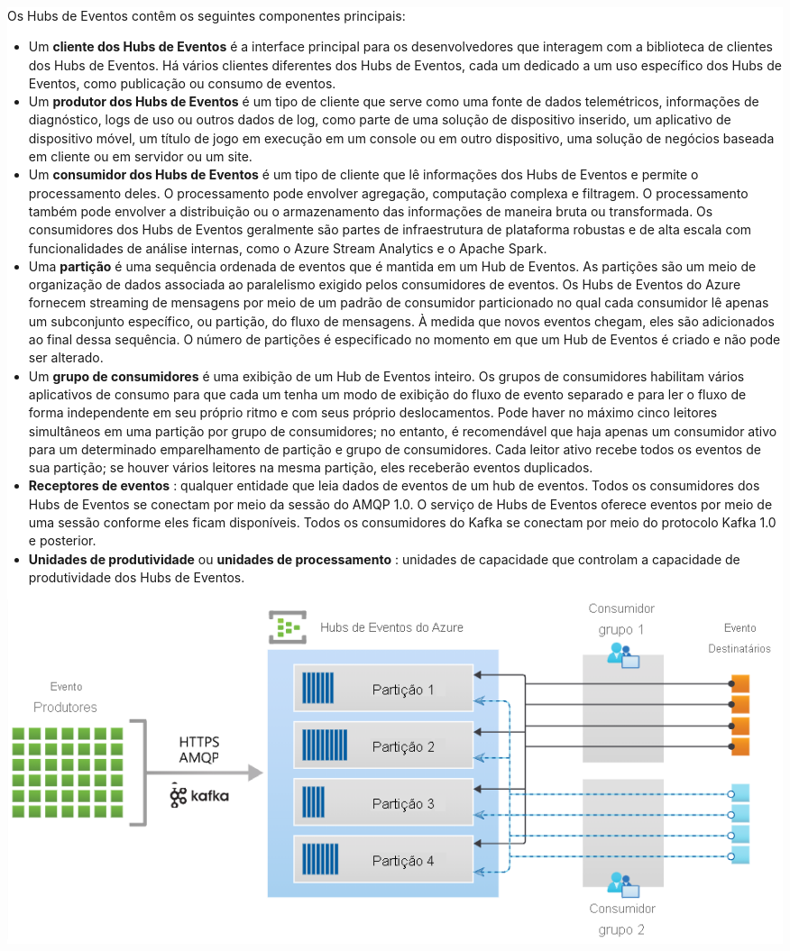 Os Hubs de Eventos contêm os seguintes componentes principais:

* Um **cliente dos Hubs de Eventos** é a interface principal para os desenvolvedores que interagem com a biblioteca de clientes dos Hubs de Eventos. Há vários clientes diferentes dos Hubs de Eventos, cada um dedicado a um uso específico dos Hubs de Eventos, como publicação ou consumo de eventos.
* Um **produtor dos Hubs de Eventos** é um tipo de cliente que serve como uma fonte de dados telemétricos, informações de diagnóstico, logs de uso ou outros dados de log, como parte de uma solução de dispositivo inserido, um aplicativo de dispositivo móvel, um título de jogo em execução em um console ou em outro dispositivo, uma solução de negócios baseada em cliente ou em servidor ou um site.
* Um **consumidor dos Hubs de Eventos** é um tipo de cliente que lê informações dos Hubs de Eventos e permite o processamento deles. O processamento pode envolver agregação, computação complexa e filtragem. O processamento também pode envolver a distribuição ou o armazenamento das informações de maneira bruta ou transformada. Os consumidores dos Hubs de Eventos geralmente são partes de infraestrutura de plataforma robustas e de alta escala com funcionalidades de análise internas, como o Azure Stream Analytics e o Apache Spark.
* Uma **partição** é uma sequência ordenada de eventos que é mantida em um Hub de Eventos. As partições são um meio de organização de dados associada ao paralelismo exigido pelos consumidores de eventos. Os Hubs de Eventos do Azure fornecem streaming de mensagens por meio de um padrão de consumidor particionado no qual cada consumidor lê apenas um subconjunto específico, ou partição, do fluxo de mensagens. À medida que novos eventos chegam, eles são adicionados ao final dessa sequência. O número de partições é especificado no momento em que um Hub de Eventos é criado e não pode ser alterado.
* Um **grupo de consumidores** é uma exibição de um Hub de Eventos inteiro. Os grupos de consumidores habilitam vários aplicativos de consumo para que cada um tenha um modo de exibição do fluxo de evento separado e para ler o fluxo de forma independente em seu próprio ritmo e com seus próprio deslocamentos. Pode haver no máximo cinco leitores simultâneos em uma partição por grupo de consumidores; no entanto, é recomendável que haja apenas um consumidor ativo para um determinado emparelhamento de partição e grupo de consumidores. Cada leitor ativo recebe todos os eventos de sua partição; se houver vários leitores na mesma partição, eles receberão eventos duplicados.
* **Receptores de eventos** : qualquer entidade que leia dados de eventos de um hub de eventos. Todos os consumidores dos Hubs de Eventos se conectam por meio da sessão do AMQP 1.0. O serviço de Hubs de Eventos oferece eventos por meio de uma sessão conforme eles ficam disponíveis. Todos os consumidores do Kafka se conectam por meio do protocolo Kafka 1.0 e posterior.
* **Unidades de produtividade** ou  **unidades de processamento** : unidades de capacidade que controlam a capacidade de produtividade dos Hubs de Eventos.

![1711045744427](image/Resumo/1711045744427.png)
